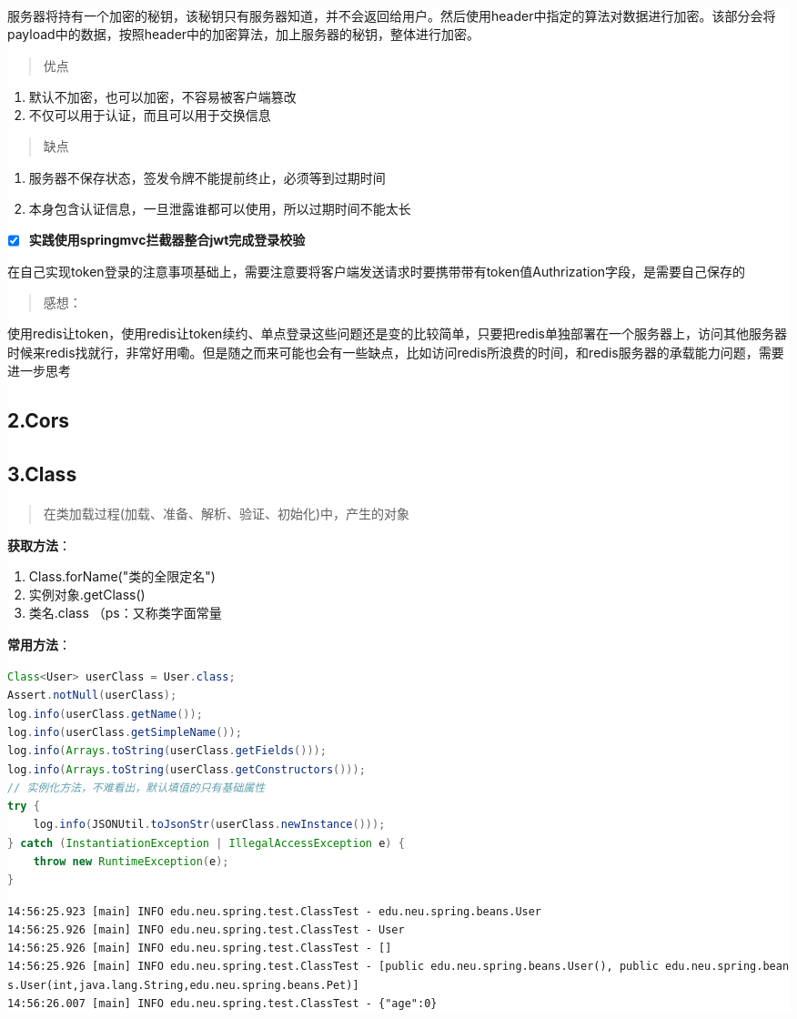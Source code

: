 服务器将持有一个加密的秘钥，该秘钥只有服务器知道，并不会返回给用户。然后使用header中指定的算法对数据进行加密。该部分会将payload中的数据，按照header中的加密算法，加上服务器的秘钥，整体进行加密。

> 优点

  1. 默认不加密，也可以加密，不容易被客户端篡改
  2. 不仅可以用于认证，而且可以用于交换信息

>缺点

  1. 服务器不保存状态，签发令牌不能提前终止，必须等到过期时间

  2. 本身包含认证信息，一旦泄露谁都可以使用，所以过期时间不能太长

 - [x] **实践使用springmvc拦截器整合jwt完成登录校验**


在自己实现token登录的注意事项基础上，需要注意要将客户端发送请求时要携带带有token值Authrization字段，是需要自己保存的

> 感想：

使用redis让token，使用redis让token续约、单点登录这些问题还是变的比较简单，只要把redis单独部署在一个服务器上，访问其他服务器时候来redis找就行，非常好用嘞。但是随之而来可能也会有一些缺点，比如访问redis所浪费的时间，和redis服务器的承载能力问题，需要进一步思考

## 2.Cors



## 3.Class

> 在类加载过程(加载、准备、解析、验证、初始化)中，产生的对象

**获取方法**：

1. Class.forName("类的全限定名")
2. 实例对象.getClass()
3. 类名.class （ps：又称类字面常量

**常用方法**：

```java
Class<User> userClass = User.class;
Assert.notNull(userClass);
log.info(userClass.getName());
log.info(userClass.getSimpleName());
log.info(Arrays.toString(userClass.getFields()));
log.info(Arrays.toString(userClass.getConstructors()));
// 实例化方法，不难看出，默认填值的只有基础属性
try {
    log.info(JSONUtil.toJsonStr(userClass.newInstance()));
} catch (InstantiationException | IllegalAccessException e) {
    throw new RuntimeException(e);
}
```

```txt
14:56:25.923 [main] INFO edu.neu.spring.test.ClassTest - edu.neu.spring.beans.User
14:56:25.926 [main] INFO edu.neu.spring.test.ClassTest - User
14:56:25.926 [main] INFO edu.neu.spring.test.ClassTest - []
14:56:25.926 [main] INFO edu.neu.spring.test.ClassTest - [public edu.neu.spring.beans.User(), public edu.neu.spring.beans.User(int,java.lang.String,edu.neu.spring.beans.Pet)]
14:56:26.007 [main] INFO edu.neu.spring.test.ClassTest - {"age":0}
```
